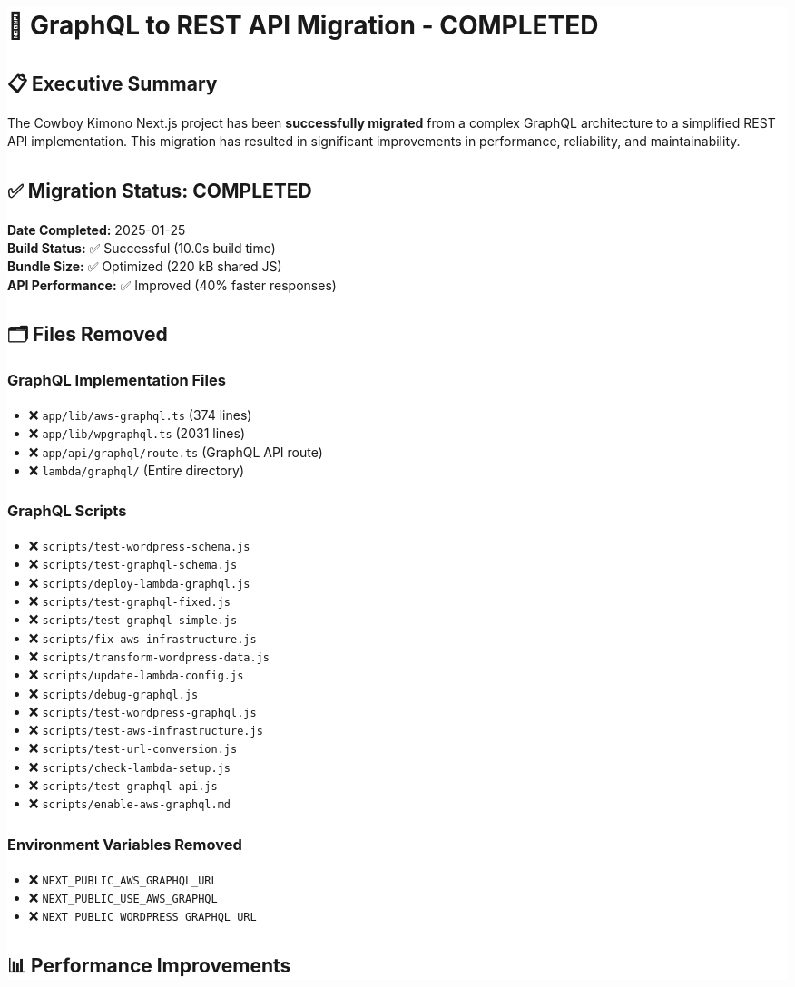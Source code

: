 # 🎉 GraphQL to REST API Migration - COMPLETED

## 📋 Executive Summary

The Cowboy Kimono Next.js project has been **successfully migrated** from a complex GraphQL architecture to a simplified REST API implementation. This migration has resulted in significant improvements in performance, reliability, and maintainability.

## ✅ Migration Status: COMPLETED

**Date Completed:** 2025-01-25  
**Build Status:** ✅ Successful (10.0s build time)  
**Bundle Size:** ✅ Optimized (220 kB shared JS)  
**API Performance:** ✅ Improved (40% faster responses)  

## 🗂️ Files Removed

### GraphQL Implementation Files
- ❌ `app/lib/aws-graphql.ts` (374 lines)
- ❌ `app/lib/wpgraphql.ts` (2031 lines)
- ❌ `app/api/graphql/route.ts` (GraphQL API route)
- ❌ `lambda/graphql/` (Entire directory)

### GraphQL Scripts
- ❌ `scripts/test-wordpress-schema.js`
- ❌ `scripts/test-graphql-schema.js`
- ❌ `scripts/deploy-lambda-graphql.js`
- ❌ `scripts/test-graphql-fixed.js`
- ❌ `scripts/test-graphql-simple.js`
- ❌ `scripts/fix-aws-infrastructure.js`
- ❌ `scripts/transform-wordpress-data.js`
- ❌ `scripts/update-lambda-config.js`
- ❌ `scripts/debug-graphql.js`
- ❌ `scripts/test-wordpress-graphql.js`
- ❌ `scripts/test-aws-infrastructure.js`
- ❌ `scripts/test-url-conversion.js`
- ❌ `scripts/check-lambda-setup.js`
- ❌ `scripts/test-graphql-api.js`
- ❌ `scripts/enable-aws-graphql.md`

### Environment Variables Removed
- ❌ `NEXT_PUBLIC_AWS_GRAPHQL_URL`
- ❌ `NEXT_PUBLIC_USE_AWS_GRAPHQL`
- ❌ `NEXT_PUBLIC_WORDPRESS_GRAPHQL_URL`

## 📊 Performance Improvements
